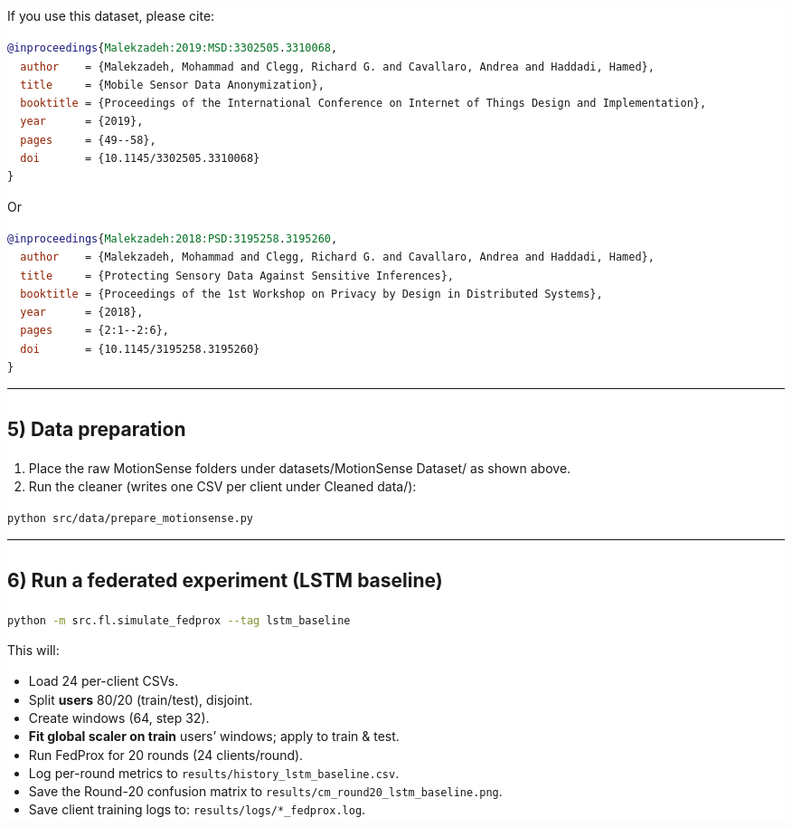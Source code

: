 If you use this dataset, please cite:  

```bibtex
@inproceedings{Malekzadeh:2019:MSD:3302505.3310068,
  author    = {Malekzadeh, Mohammad and Clegg, Richard G. and Cavallaro, Andrea and Haddadi, Hamed},
  title     = {Mobile Sensor Data Anonymization},
  booktitle = {Proceedings of the International Conference on Internet of Things Design and Implementation},
  year      = {2019},
  pages     = {49--58},
  doi       = {10.1145/3302505.3310068}
}
```

Or  

```bibtex
@inproceedings{Malekzadeh:2018:PSD:3195258.3195260,
  author    = {Malekzadeh, Mohammad and Clegg, Richard G. and Cavallaro, Andrea and Haddadi, Hamed},
  title     = {Protecting Sensory Data Against Sensitive Inferences},
  booktitle = {Proceedings of the 1st Workshop on Privacy by Design in Distributed Systems},
  year      = {2018},
  pages     = {2:1--2:6},
  doi       = {10.1145/3195258.3195260}
}
```

---

## 5) Data preparation

1. Place the raw MotionSense folders under datasets/MotionSense Dataset/ as shown above.
2. Run the cleaner (writes one CSV per client under Cleaned data/):
```bash
python src/data/prepare_motionsense.py
```

---

## 6) Run a federated experiment (LSTM baseline)

```bash
python -m src.fl.simulate_fedprox --tag lstm_baseline
```

This will:
- Load 24 per-client CSVs.
- Split **users** 80/20 (train/test), disjoint.
- Create windows (64, step 32).
- **Fit global scaler on train** users’ windows; apply to train & test.
- Run FedProx for 20 rounds (24 clients/round).
- Log per-round metrics to `results/history_lstm_baseline.csv`.
- Save the Round-20 confusion matrix to `results/cm_round20_lstm_baseline.png`.
- Save client training logs to: `results/logs/*_fedprox.log`.
